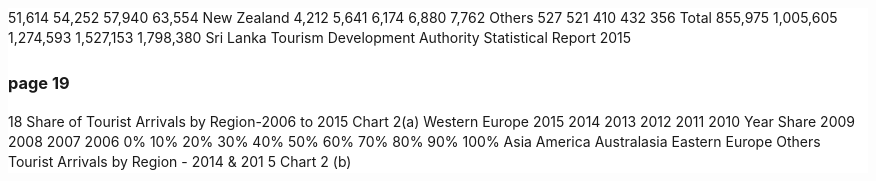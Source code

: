 51,614
54,252
57,940
63,554
 New Zealand
4,212
5,641
6,174
6,880
7,762
 Others
527
521
410
432
356
Total
855,975
1,005,605
1,274,593
1,527,153
1,798,380
Sri Lanka Tourism Development Authority
Statistical Report 2015

### page 19
18
Share of Tourist Arrivals by Region-2006 to 2015
Chart 2(a)
Western Europe
2015
2014
2013
2012
2011
2010
Year
Share
2009
2008
2007
2006
0%
10%
20%
30%
40%
50%
60%
70%
80%
90%
100%
Asia
America
Australasia
Eastern Europe
Others
Tourist Arrivals by Region - 2014 & 201
5
Chart 2 (b)
 